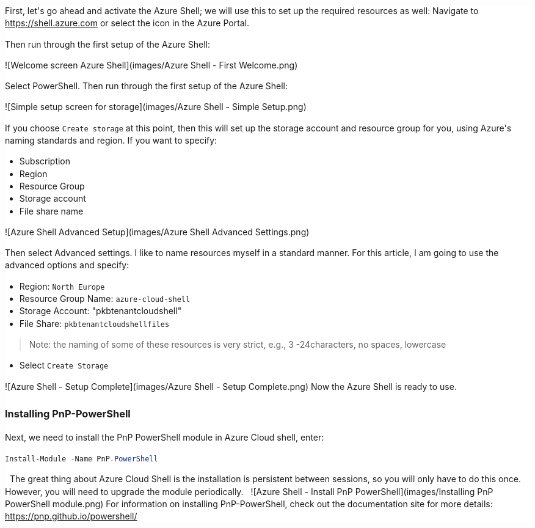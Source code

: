 First, let's go ahead and activate the Azure Shell; we will use this to
set up the required resources as well:
Navigate to <https://shell.azure.com> or select  the icon in the Azure
Portal.

Then run through the first setup of the Azure Shell:

![Welcome screen Azure Shell](images/Azure Shell - First Welcome.png)

Select PowerShell. Then run through the first setup of the Azure Shell:

![Simple setup screen for storage](images/Azure Shell - Simple Setup.png)

If you choose `Create storage` at this point, then this will set up
the storage account and resource group for you, using Azure's naming
standards and region. If you want to specify:

-   Subscription
-   Region
-   Resource Group
-   Storage account
-   File share name

![Azure Shell Advanced Setup](images/Azure Shell Advanced Settings.png)

Then select Advanced settings. I like to name resources myself in a
standard manner. For this article, I am going to use the advanced
options and specify:

-   Region: `North Europe`
-   Resource Group Name: `azure-cloud-shell`
-   Storage Account: "pkbtenantcloudshell"
-   File Share: `pkbtenantcloudshellfiles`

> Note: the naming of some of these resources is very strict, e.g., 3 -24characters, no spaces, lowercase

- Select `Create Storage`

![Azure Shell - Setup Complete](images/Azure Shell - Setup Complete.png)
Now the Azure Shell is ready to use.

### Installing PnP-PowerShell

Next, we need to install the PnP PowerShell module in Azure Cloud shell,
enter:
 
```powershell
Install-Module -Name PnP.PowerShell
```
 
The great thing about Azure Cloud Shell is the installation is
persistent between sessions, so you will only have to do this once.
However, you will need to upgrade the module periodically.
 
![Azure Shell - Install PnP PowerShell](images/Installing PnP PowerShell module.png)
For information on installing PnP-PowerShell, check out the
documentation site for more details: <https://pnp.github.io/powershell/>
 